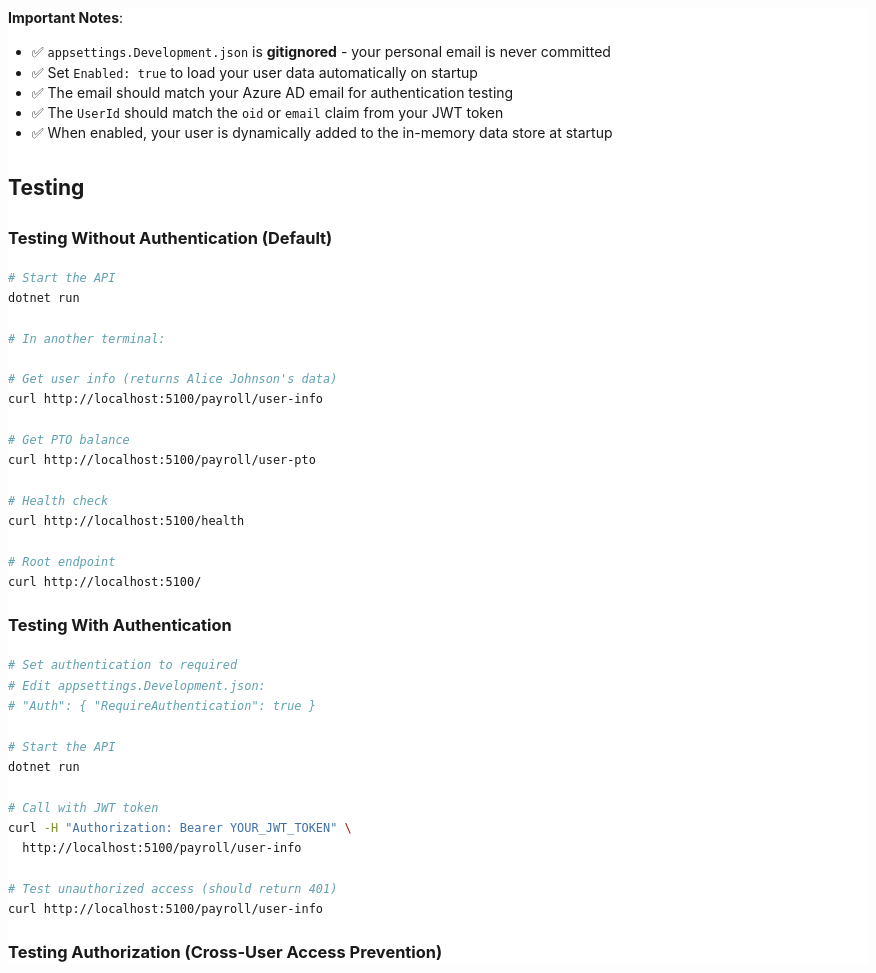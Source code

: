 ```json
```

**Important Notes**:
- ✅ `appsettings.Development.json` is **gitignored** - your personal email is never committed
- ✅ Set `Enabled: true` to load your user data automatically on startup
- ✅ The email should match your Azure AD email for authentication testing
- ✅ The `UserId` should match the `oid` or `email` claim from your JWT token
- ✅ When enabled, your user is dynamically added to the in-memory data store at startup

## Testing

### Testing Without Authentication (Default)

```bash
# Start the API
dotnet run

# In another terminal:

# Get user info (returns Alice Johnson's data)
curl http://localhost:5100/payroll/user-info

# Get PTO balance
curl http://localhost:5100/payroll/user-pto

# Health check
curl http://localhost:5100/health

# Root endpoint
curl http://localhost:5100/
```

### Testing With Authentication

```bash
# Set authentication to required
# Edit appsettings.Development.json:
# "Auth": { "RequireAuthentication": true }

# Start the API
dotnet run

# Call with JWT token
curl -H "Authorization: Bearer YOUR_JWT_TOKEN" \
  http://localhost:5100/payroll/user-info

# Test unauthorized access (should return 401)
curl http://localhost:5100/payroll/user-info
```

### Testing Authorization (Cross-User Access Prevention)
